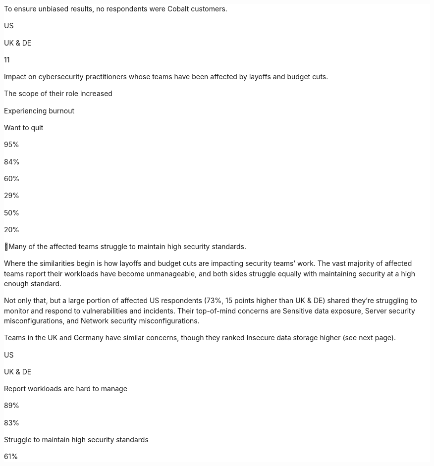 To ensure unbiased 
results, no respondents 
were Cobalt customers.

US

UK \& DE

11

Impact on cybersecurity practitioners whose teams have been affected by layoffs and budget cuts.

The scope of their role increased

Experiencing burnout

Want to quit

95%

84%

60%

29%

50%

20%

Many of the affected teams 
struggle to maintain high 
security standards.

Where the similarities begin is how layoffs and budget cuts are impacting security 
teams’ work. The vast majority of affected teams report their workloads have become 
unmanageable, and both sides struggle equally with maintaining security at a high enough 
standard. 

Not only that, but a large portion of affected US respondents (73%, 15 points higher than 
UK \& DE) shared they’re struggling to monitor and respond to vulnerabilities and incidents. 
Their top\-of\-mind concerns are Sensitive data exposure, Server security misconfigurations, 
and Network security misconfigurations. 

Teams in the UK and Germany have similar concerns, though they ranked Insecure data 
storage higher (see next page).

US

UK \& DE

Report workloads are hard to manage

89%

83%

Struggle to maintain high security 
standards

61%
